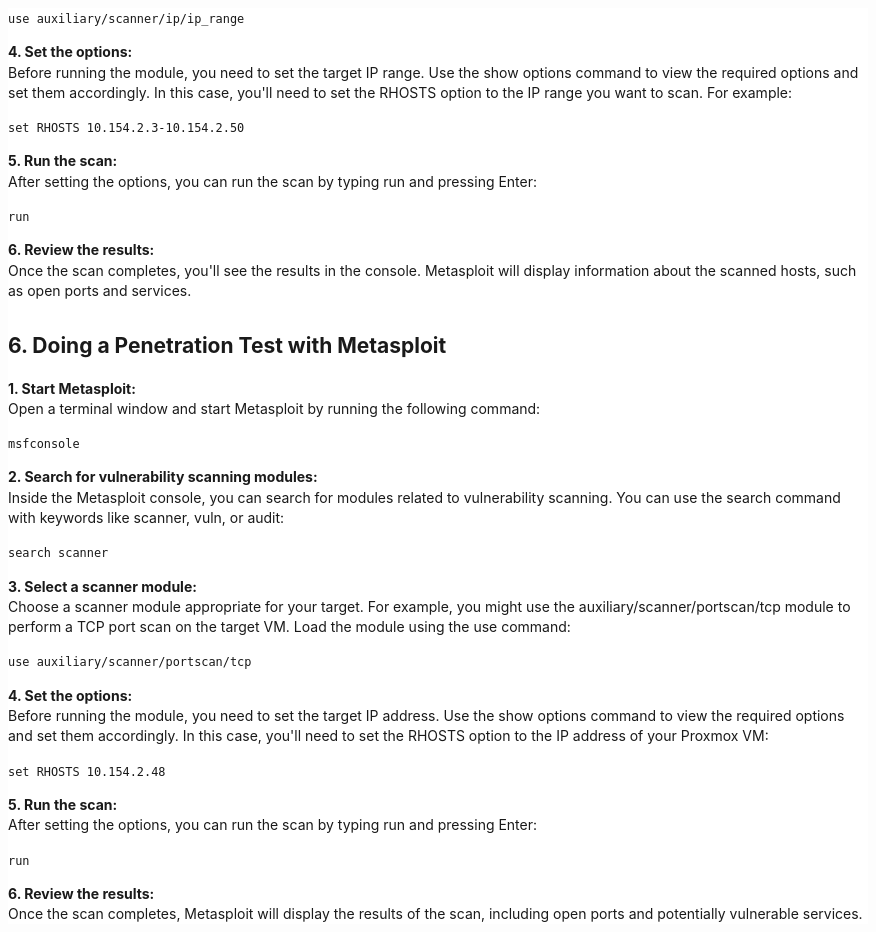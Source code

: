 ```
use auxiliary/scanner/ip/ip_range
```
 **4. Set the options:** \
Before running the module, you need to set the target IP range. Use the show options command to view the required options and set them accordingly. In this case, you'll need to set the RHOSTS option to the IP range you want to scan. For example:

```
set RHOSTS 10.154.2.3-10.154.2.50
```
 **5. Run the scan:** \
After setting the options, you can run the scan by typing run and pressing Enter:

```
run
```
 **6. Review the results:** \
Once the scan completes, you'll see the results in the console. Metasploit will display information about the scanned hosts, such as open ports and services.
## 6. Doing a Penetration Test with Metasploit

 **1. Start Metasploit:** \
Open a terminal window and start Metasploit by running the following command:
```
msfconsole
```
 **2. Search for vulnerability scanning modules:** \
Inside the Metasploit console, you can search for modules related to vulnerability scanning. You can use the search command with keywords like scanner, vuln, or audit:
```
search scanner
```

 **3. Select a scanner module:** \
Choose a scanner module appropriate for your target. For example, you might use the auxiliary/scanner/portscan/tcp module to perform a TCP port scan on the target VM. Load the module using the use command:

```
use auxiliary/scanner/portscan/tcp
```
 **4. Set the options:** \
Before running the module, you need to set the target IP address. Use the show options command to view the required options and set them accordingly. In this case, you'll need to set the RHOSTS option to the IP address of your Proxmox VM:

```
set RHOSTS 10.154.2.48
```

 **5. Run the scan:** \
After setting the options, you can run the scan by typing run and pressing Enter:

```
run
```
 **6. Review the results:** \
Once the scan completes, Metasploit will display the results of the scan, including open ports and potentially vulnerable services.
